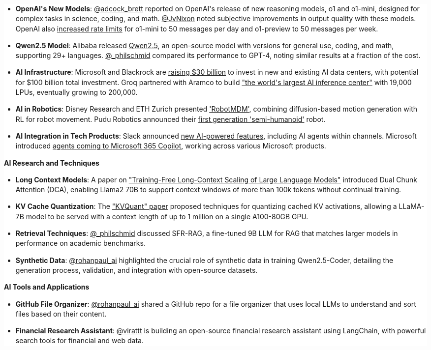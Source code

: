 - **OpenAI's New Models**: [@adcock_brett](https://twitter.com/adcock_brett/status/1837885345972605182) reported on OpenAI's release of new reasoning models, o1 and o1-mini, designed for complex tasks in science, coding, and math. [@JvNixon](https://twitter.com/JvNixon/status/1837884523092283599) noted subjective improvements in output quality with these models. OpenAI also [increased rate limits](https://twitter.com/adcock_brett/status/1837885561203224595) for o1-mini to 50 messages per day and o1-preview to 50 messages per week.

- **Qwen2.5 Model**: Alibaba released [Qwen2.5](https://twitter.com/adcock_brett/status/1837885606384312457), an open-source model with versions for general use, coding, and math, supporting 29+ languages. [@_philschmid](https://twitter.com/_philschmid/status/1837932334823145535) compared its performance to GPT-4, noting similar results at a fraction of the cost.

- **AI Infrastructure**: Microsoft and Blackrock are [raising $30 billion](https://twitter.com/adcock_brett/status/1837885460120547541) to invest in new and existing AI data centers, with potential for $100 billion total investment. Groq partnered with Aramco to build ["the world's largest AI inference center"](https://twitter.com/adcock_brett/status/1837885437651677217) with 19,000 LPUs, eventually growing to 200,000.

- **AI in Robotics**: Disney Research and ETH Zurich presented ['RobotMDM'](https://twitter.com/adcock_brett/status/1837885482669162795), combining diffusion-based motion generation with RL for robot movement. Pudu Robotics announced their [first generation 'semi-humanoid'](https://twitter.com/adcock_brett/status/1837885392097358135) robot.

- **AI Integration in Tech Products**: Slack announced [new AI-powered features](https://twitter.com/adcock_brett/status/1837885415161794902), including AI agents within channels. Microsoft introduced [agents coming to Microsoft 365 Copilot](https://twitter.com/adcock_brett/status/1837885369053831582), working across various Microsoft products.

**AI Research and Techniques**

- **Long Context Models**: A paper on ["Training-Free Long-Context Scaling of Large Language Models"](https://twitter.com/rohanpaul_ai/status/1837853153246470414) introduced Dual Chunk Attention (DCA), enabling Llama2 70B to support context windows of more than 100k tokens without continual training.

- **KV Cache Quantization**: The ["KVQuant" paper](https://twitter.com/rohanpaul_ai/status/1837852496364023831) proposed techniques for quantizing cached KV activations, allowing a LLaMA-7B model to be served with a context length of up to 1 million on a single A100-80GB GPU.

- **Retrieval Techniques**: [@_philschmid](https://twitter.com/_philschmid/status/1837752035501858975) discussed SFR-RAG, a fine-tuned 9B LLM for RAG that matches larger models in performance on academic benchmarks.

- **Synthetic Data**: [@rohanpaul_ai](https://twitter.com/rohanpaul_ai/status/1837982057693131055) highlighted the crucial role of synthetic data in training Qwen2.5-Coder, detailing the generation process, validation, and integration with open-source datasets.

**AI Tools and Applications**

- **GitHub File Organizer**: [@rohanpaul_ai](https://twitter.com/rohanpaul_ai/status/1837985813935641024) shared a GitHub repo for a file organizer that uses local LLMs to understand and sort files based on their content.

- **Financial Research Assistant**: [@virattt](https://twitter.com/virattt/status/1837878341405167778) is building an open-source financial research assistant using LangChain, with powerful search tools for financial and web data.
